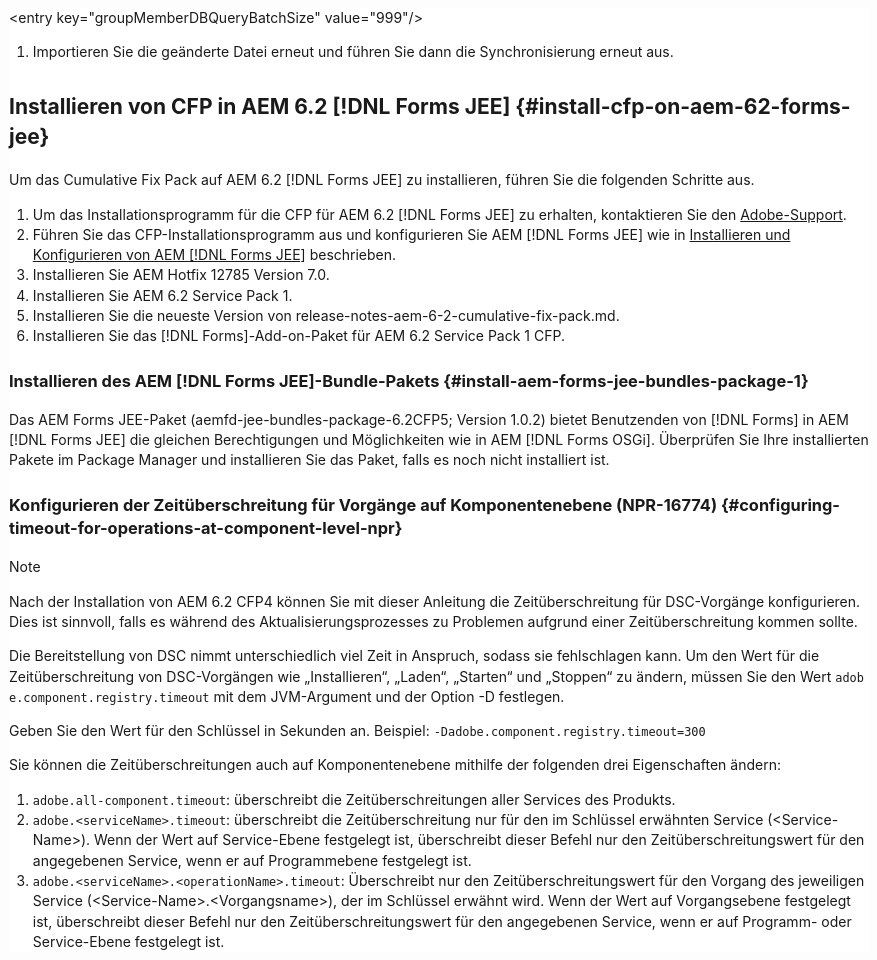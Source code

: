    &lt;entry key=&quot;groupMemberDBQueryBatchSize&quot; value=&quot;999&quot;/>

1. Importieren Sie die geänderte Datei erneut und führen Sie dann die Synchronisierung erneut aus.

## Installieren von CFP in AEM 6.2 [!DNL  Forms JEE] {#install-cfp-on-aem-62-forms-jee}

Um das Cumulative Fix Pack auf AEM 6.2 [!DNL Forms JEE] zu installieren, führen Sie die folgenden Schritte aus.

1. Um das Installationsprogramm für die CFP für AEM 6.2 [!DNL Forms JEE] zu erhalten, kontaktieren Sie den [Adobe-Support](https://experienceleague.adobe.com/?lang=de&amp;support-solution=General&amp;support-tab=home#support).
1. Führen Sie das CFP-Installationsprogramm aus und konfigurieren Sie AEM [!DNL Forms JEE] wie in [Installieren und Konfigurieren von AEM [!DNL Forms JEE]](install-cfp-aem-forms-jee.md#install-and-configure-aem-forms-jee) beschrieben.
1. Installieren Sie AEM Hotfix 12785 Version 7.0.
1. Installieren Sie AEM 6.2 Service Pack 1.
1. Installieren Sie die neueste Version von release-notes-aem-6-2-cumulative-fix-pack.md.
1. Installieren Sie das [!DNL Forms]-Add-on-Paket für AEM 6.2 Service Pack 1 CFP.

### Installieren des AEM [!DNL Forms JEE]-Bundle-Pakets {#install-aem-forms-jee-bundles-package-1}

Das AEM Forms JEE-Paket (aemfd-jee-bundles-package-6.2CFP5; Version 1.0.2) bietet Benutzenden von [!DNL Forms] in AEM [!DNL Forms JEE] die gleichen Berechtigungen und Möglichkeiten wie in AEM [!DNL Forms OSGi].  Überprüfen Sie Ihre installierten Pakete im Package Manager und installieren Sie das Paket, falls es noch nicht installiert ist.

### Konfigurieren der Zeitüberschreitung für Vorgänge auf Komponentenebene (NPR-16774) {#configuring-timeout-for-operations-at-component-level-npr}

>[!NOTE]
>
>Nach der Installation von AEM 6.2 CFP4 können Sie mit dieser Anleitung die Zeitüberschreitung für DSC-Vorgänge konfigurieren. Dies ist sinnvoll, falls es während des Aktualisierungsprozesses zu Problemen aufgrund einer Zeitüberschreitung kommen sollte.

Die Bereitstellung von DSC nimmt unterschiedlich viel Zeit in Anspruch, sodass sie fehlschlagen kann. Um den Wert für die Zeitüberschreitung von DSC-Vorgängen wie „Installieren“, „Laden“, „Starten“ und „Stoppen“ zu ändern, müssen Sie den Wert `adobe.component.registry.timeout` mit dem JVM-Argument und der Option -D festlegen.

Geben Sie den Wert für den Schlüssel in Sekunden an. Beispiel: `-Dadobe.component.registry.timeout=300`

Sie können die Zeitüberschreitungen auch auf Komponentenebene mithilfe der folgenden drei Eigenschaften ändern:

1. `adobe.all-component.timeout`: überschreibt die Zeitüberschreitungen aller Services des Produkts.
1. `adobe.<serviceName>.timeout`: überschreibt die Zeitüberschreitung nur für den im Schlüssel erwähnten Service (&lt;Service-Name>). Wenn der Wert auf Service-Ebene festgelegt ist, überschreibt dieser Befehl nur den Zeitüberschreitungswert für den angegebenen Service, wenn er auf Programmebene festgelegt ist.
1. `adobe.<serviceName>.<operationName>.timeout`: Überschreibt nur den Zeitüberschreitungswert für den Vorgang des jeweiligen Service (&lt;Service-Name>.&lt;Vorgangsname>), der im Schlüssel erwähnt wird. Wenn der Wert auf Vorgangsebene festgelegt ist, überschreibt dieser Befehl nur den Zeitüberschreitungswert für den angegebenen Service, wenn er auf Programm- oder Service-Ebene festgelegt ist.
